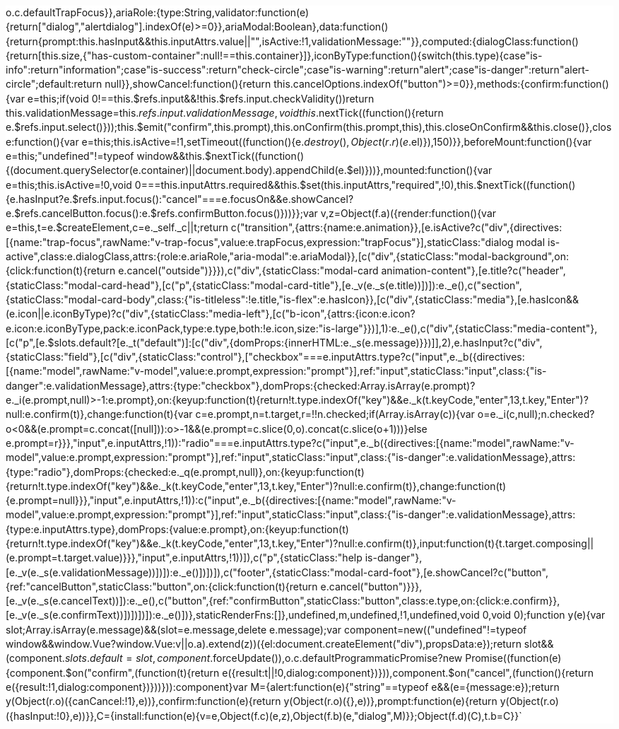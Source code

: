 o.c.defaultTrapFocus}},ariaRole:{type:String,validator:function(e){return["dialog","alertdialog"].indexOf(e)>=0}},ariaModal:Boolean},data:function(){return{prompt:this.hasInput&&this.inputAttrs.value||"",isActive:!1,validationMessage:""}},computed:{dialogClass:function(){return[this.size,{"has-custom-container":null!==this.container}]},iconByType:function(){switch(this.type){case"is-info":return"information";case"is-success":return"check-circle";case"is-warning":return"alert";case"is-danger":return"alert-circle";default:return null}},showCancel:function(){return this.cancelOptions.indexOf("button")>=0}},methods:{confirm:function(){var e=this;if(void 0!==this.$refs.input&&!this.$refs.input.checkValidity())return this.validationMessage=this.$refs.input.validationMessage,void this.$nextTick((function(){return e.$refs.input.select()}));this.$emit("confirm",this.prompt),this.onConfirm(this.prompt,this),this.closeOnConfirm&&this.close()},close:function(){var e=this;this.isActive=!1,setTimeout((function(){e.$destroy(),Object(r.r)(e.$el)}),150)}},beforeMount:function(){var e=this;"undefined"!=typeof window&&this.$nextTick((function(){(document.querySelector(e.container)||document.body).appendChild(e.$el)}))},mounted:function(){var e=this;this.isActive=!0,void 0===this.inputAttrs.required&&this.$set(this.inputAttrs,"required",!0),this.$nextTick((function(){e.hasInput?e.$refs.input.focus():"cancel"===e.focusOn&&e.showCancel?e.$refs.cancelButton.focus():e.$refs.confirmButton.focus()}))}};var v,z=Object(f.a)({render:function(){var e=this,t=e.$createElement,c=e._self._c||t;return c("transition",{attrs:{name:e.animation}},[e.isActive?c("div",{directives:[{name:"trap-focus",rawName:"v-trap-focus",value:e.trapFocus,expression:"trapFocus"}],staticClass:"dialog modal is-active",class:e.dialogClass,attrs:{role:e.ariaRole,"aria-modal":e.ariaModal}},[c("div",{staticClass:"modal-background",on:{click:function(t){return e.cancel("outside")}}}),c("div",{staticClass:"modal-card animation-content"},[e.title?c("header",{staticClass:"modal-card-head"},[c("p",{staticClass:"modal-card-title"},[e._v(e._s(e.title))])]):e._e(),c("section",{staticClass:"modal-card-body",class:{"is-titleless":!e.title,"is-flex":e.hasIcon}},[c("div",{staticClass:"media"},[e.hasIcon&&(e.icon||e.iconByType)?c("div",{staticClass:"media-left"},[c("b-icon",{attrs:{icon:e.icon?e.icon:e.iconByType,pack:e.iconPack,type:e.type,both:!e.icon,size:"is-large"}})],1):e._e(),c("div",{staticClass:"media-content"},[c("p",[e.$slots.default?[e._t("default")]:[c("div",{domProps:{innerHTML:e._s(e.message)}})]],2),e.hasInput?c("div",{staticClass:"field"},[c("div",{staticClass:"control"},["checkbox"===e.inputAttrs.type?c("input",e._b({directives:[{name:"model",rawName:"v-model",value:e.prompt,expression:"prompt"}],ref:"input",staticClass:"input",class:{"is-danger":e.validationMessage},attrs:{type:"checkbox"},domProps:{checked:Array.isArray(e.prompt)?e._i(e.prompt,null)>-1:e.prompt},on:{keyup:function(t){return!t.type.indexOf("key")&&e._k(t.keyCode,"enter",13,t.key,"Enter")?null:e.confirm(t)},change:function(t){var c=e.prompt,n=t.target,r=!!n.checked;if(Array.isArray(c)){var o=e._i(c,null);n.checked?o<0&&(e.prompt=c.concat([null])):o>-1&&(e.prompt=c.slice(0,o).concat(c.slice(o+1)))}else e.prompt=r}}},"input",e.inputAttrs,!1)):"radio"===e.inputAttrs.type?c("input",e._b({directives:[{name:"model",rawName:"v-model",value:e.prompt,expression:"prompt"}],ref:"input",staticClass:"input",class:{"is-danger":e.validationMessage},attrs:{type:"radio"},domProps:{checked:e._q(e.prompt,null)},on:{keyup:function(t){return!t.type.indexOf("key")&&e._k(t.keyCode,"enter",13,t.key,"Enter")?null:e.confirm(t)},change:function(t){e.prompt=null}}},"input",e.inputAttrs,!1)):c("input",e._b({directives:[{name:"model",rawName:"v-model",value:e.prompt,expression:"prompt"}],ref:"input",staticClass:"input",class:{"is-danger":e.validationMessage},attrs:{type:e.inputAttrs.type},domProps:{value:e.prompt},on:{keyup:function(t){return!t.type.indexOf("key")&&e._k(t.keyCode,"enter",13,t.key,"Enter")?null:e.confirm(t)},input:function(t){t.target.composing||(e.prompt=t.target.value)}}},"input",e.inputAttrs,!1))]),c("p",{staticClass:"help is-danger"},[e._v(e._s(e.validationMessage))])]):e._e()])])]),c("footer",{staticClass:"modal-card-foot"},[e.showCancel?c("button",{ref:"cancelButton",staticClass:"button",on:{click:function(t){return e.cancel("button")}}},[e._v(e._s(e.cancelText))]):e._e(),c("button",{ref:"confirmButton",staticClass:"button",class:e.type,on:{click:e.confirm}},[e._v(e._s(e.confirmText))])])])]):e._e()])},staticRenderFns:[]},undefined,m,undefined,!1,undefined,void 0,void 0);function y(e){var slot;Array.isArray(e.message)&&(slot=e.message,delete e.message);var component=new(("undefined"!=typeof window&&window.Vue?window.Vue:v||o.a).extend(z))({el:document.createElement("div"),propsData:e});return slot&&(component.$slots.default=slot,component.$forceUpdate()),o.c.defaultProgrammaticPromise?new Promise((function(e){component.$on("confirm",(function(t){return e({result:t||!0,dialog:component})})),component.$on("cancel",(function(){return e({result:!1,dialog:component})}))})):component}var M={alert:function(e){"string"==typeof e&&(e={message:e});return y(Object(r.o)({canCancel:!1},e))},confirm:function(e){return y(Object(r.o)({},e))},prompt:function(e){return y(Object(r.o)({hasInput:!0},e))}},C={install:function(e){v=e,Object(f.c)(e,z),Object(f.b)(e,"dialog",M)}};Object(f.d)(C),t.b=C}}`
  